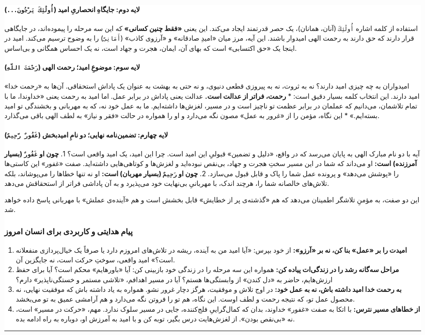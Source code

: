 #### **لایه دوم: جایگاهِ انحصاریِ امید (`أُولَٰئِكَ يَرْجُونَ...`)**

استفاده از کلمه اشاره `أُولَٰئِكَ` (آنان، همانان)، یک حصر قدرتمند ایجاد
می‌کند. این یعنی **«فقط چنین کسانی»** که این سه مرحله را پیموده‌اند، در
جایگاهی قرار دارند که حق دارند به رحمت الهی امیدوار باشند. این آیه، مرز
میان «امیدِ صادقانه» و «آرزوی کاذب» (`أَمَانِیّ`) را به وضوح ترسیم می‌کند.
امید در اینجا یک «حق اکتسابی» است که بهای آن، ایمان، هجرت و جهاد است، نه
یک احساس همگانی و بی‌اساس.

#### **لایه سوم: موضوعِ امید؛ رحمت الهی (`رَحْمَتَ اللَّهِ`)**

امیدواران به چه چیزی امید دارند؟ نه به ثروت، نه به پیروزی قطعی دنیوی، و
نه حتی به بهشت به عنوان یک پاداش استحقاقی. آن‌ها به «رحمت خدا» امید
دارند. این انتخاب کلمه بسیار دقیق است: \* **رحمت، فراتر از عدالت است.**
عدالت یعنی پاداش در برابر عمل. اما امید به رحمت یعنی «خداوندا، ما با
تمام تلاشمان، می‌دانیم که عملمان در برابر عظمت تو ناچیز است و در مسیر،
لغزش‌ها داشته‌ایم. ما به عمل خود نه، که به مهربانی و بخشندگی تو امید
بسته‌ایم.» \* این نگاه، مؤمن را از «غرور به عمل» مصون نگه می‌دارد و او را
همواره در حالت «فقر و نیاز» به لطف الهی باقی می‌گذارد.

#### **لایه چهارم: تضمین‌نامه نهایی؛ دو نامِ امیدبخش (`غَفُورٌ رَّحِيمٌ`)**

آیه با دو نام مبارک الهی به پایان می‌رسد که در واقع، «دلیل و تضمین» قبولیِ
این امید است. چرا این امید، یک امید واقعی است؟ 1. **چون او `غَفُورٌ` (بسیار
آمرزنده) است:** او می‌داند که شما در این مسیر سختِ هجرت و جهاد، بی‌نقص
نبوده‌اید و لغزش‌ها و کوتاهی‌هایی داشته‌اید. صفت «غفور» این کاستی‌ها را «پوشش
می‌دهد» و پرونده عمل شما را پاک و قابل قبول می‌سازد. 2. **چون او `رَحِيمٌ`
(بسیار مهربان) است:** او نه تنها خطاها را می‌پوشاند، بلکه تلاش‌های خالصانه
شما را، هرچند اندک، با مهربانیِ بی‌نهایت خود می‌پذیرد و به آن پاداشی فراتر
از استحقاقش می‌دهد.

این دو صفت، به مؤمنِ تلاشگر اطمینان می‌دهد که هم «گذشته‌ی پر از خطایش» قابل
بخشش است و هم «آینده‌ی عملش» با مهربانی پاسخ داده خواهد شد.

### **پیام هدایتی و کاربردی برای انسان امروز**

1.  **امیدت را بر «عمل» بنا کن، نه بر «آرزو»:** از خود بپرس: «آیا امید
    من به آینده، ریشه در تلاش‌های امروزم دارد یا صرفاً یک خیال‌پردازی
    منفعلانه است؟» امید واقعی، سوختِ حرکت است، نه جایگزین آن.
2.  **مراحل سه‌گانه رشد را در زندگی‌ات پیاده کن:** همواره این سه مرحله را
    در زندگی خود بازبینی کن: آیا «باورهایم» محکم است؟ آیا برای حفظ
    ارزش‌هایم، حاضر به «دل کندن» از وابستگی‌ها هستم؟ آیا در مسیر اهدافم،
    «تلاشی مستمر و خستگی‌ناپذیر» دارم؟
3.  **به رحمت خدا امید داشته باش، نه به عمل خود:** در اوج تلاش و موفقیت،
    هرگز دچار غرور نشو. همواره به یاد داشته باش که موفقیت نهایی، نه
    محصول عمل تو، که نتیجه رحمت و لطف اوست. این نگاه، هم تو را فروتن نگه
    می‌دارد و هم آرامشی عمیق به تو می‌بخشد.
4.  **از خطاهای مسیر نترس:** با اتکا به صفت «غفور» خداوند، بدان که
    کمال‌گراییِ فلج‌کننده، جایی در مسیر سلوک ندارد. مهم، «حرکت در مسیر»
    است، نه «بی‌نقص بودن». از لغزش‌هایت درس بگیر، توبه کن و با امید به
    آمرزش او، دوباره به راه ادامه بده.

---